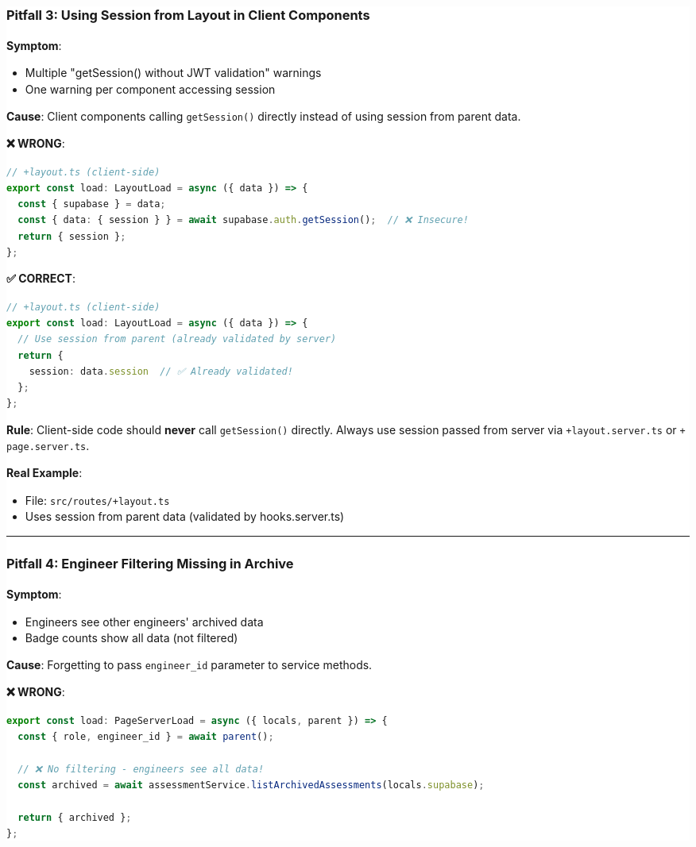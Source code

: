 ### Pitfall 3: Using Session from Layout in Client Components

**Symptom**:
- Multiple "getSession() without JWT validation" warnings
- One warning per component accessing session

**Cause**:
Client components calling `getSession()` directly instead of using session from parent data.

**❌ WRONG**:
```typescript
// +layout.ts (client-side)
export const load: LayoutLoad = async ({ data }) => {
  const { supabase } = data;
  const { data: { session } } = await supabase.auth.getSession();  // ❌ Insecure!
  return { session };
};
```

**✅ CORRECT**:
```typescript
// +layout.ts (client-side)
export const load: LayoutLoad = async ({ data }) => {
  // Use session from parent (already validated by server)
  return {
    session: data.session  // ✅ Already validated!
  };
};
```

**Rule**: Client-side code should **never** call `getSession()` directly. Always use session passed from server via `+layout.server.ts` or `+page.server.ts`.

**Real Example**:
- File: `src/routes/+layout.ts`
- Uses session from parent data (validated by hooks.server.ts)

---

### Pitfall 4: Engineer Filtering Missing in Archive

**Symptom**:
- Engineers see other engineers' archived data
- Badge counts show all data (not filtered)

**Cause**:
Forgetting to pass `engineer_id` parameter to service methods.

**❌ WRONG**:
```typescript
export const load: PageServerLoad = async ({ locals, parent }) => {
  const { role, engineer_id } = await parent();

  // ❌ No filtering - engineers see all data!
  const archived = await assessmentService.listArchivedAssessments(locals.supabase);

  return { archived };
};
```
